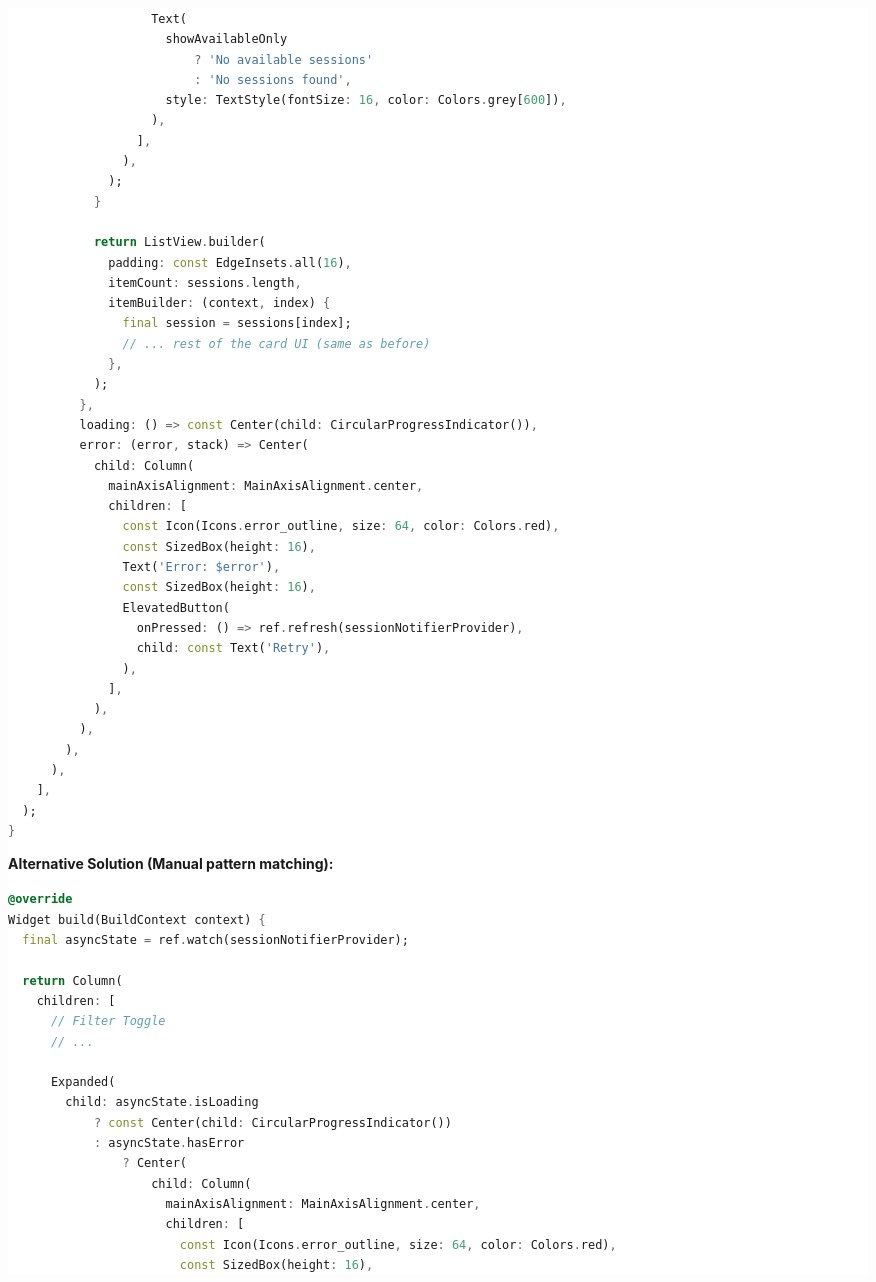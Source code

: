 ```dart
                    Text(
                      showAvailableOnly
                          ? 'No available sessions'
                          : 'No sessions found',
                      style: TextStyle(fontSize: 16, color: Colors.grey[600]),
                    ),
                  ],
                ),
              );
            }

            return ListView.builder(
              padding: const EdgeInsets.all(16),
              itemCount: sessions.length,
              itemBuilder: (context, index) {
                final session = sessions[index];
                // ... rest of the card UI (same as before)
              },
            );
          },
          loading: () => const Center(child: CircularProgressIndicator()),
          error: (error, stack) => Center(
            child: Column(
              mainAxisAlignment: MainAxisAlignment.center,
              children: [
                const Icon(Icons.error_outline, size: 64, color: Colors.red),
                const SizedBox(height: 16),
                Text('Error: $error'),
                const SizedBox(height: 16),
                ElevatedButton(
                  onPressed: () => ref.refresh(sessionNotifierProvider),
                  child: const Text('Retry'),
                ),
              ],
            ),
          ),
        ),
      ),
    ],
  );
}
```

**Alternative Solution (Manual pattern matching):**
```dart
@override
Widget build(BuildContext context) {
  final asyncState = ref.watch(sessionNotifierProvider);

  return Column(
    children: [
      // Filter Toggle
      // ...

      Expanded(
        child: asyncState.isLoading
            ? const Center(child: CircularProgressIndicator())
            : asyncState.hasError
                ? Center(
                    child: Column(
                      mainAxisAlignment: MainAxisAlignment.center,
                      children: [
                        const Icon(Icons.error_outline, size: 64, color: Colors.red),
                        const SizedBox(height: 16),
```